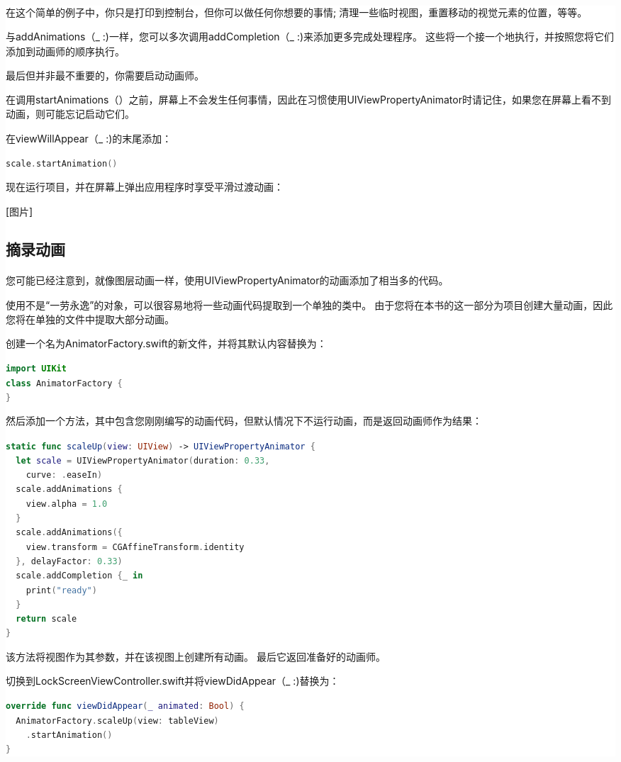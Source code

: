 在这个简单的例子中，你只是打印到控制台，但你可以做任何你想要的事情; 清理一些临时视图，重置移动的视觉元素的位置，等等。

与addAnimations（_ :)一样，您可以多次调用addCompletion（_ :)来添加更多完成处理程序。 这些将一个接一个地执行，并按照您将它们添加到动画师的顺序执行。

最后但并非最不重要的，你需要启动动画师。

在调用startAnimations（）之前，屏幕上不会发生任何事情，因此在习惯使用UIViewPropertyAnimator时请记住，如果您在屏幕上看不到动画，则可能忘记启动它们。

在viewWillAppear（_ :)的末尾添加：

```swift
scale.startAnimation()
```

现在运行项目，并在屏幕上弹出应用程序时享受平滑过渡动画：



[图片]



## 摘录动画
您可能已经注意到，就像图层动画一样，使用UIViewPropertyAnimator的动画添加了相当多的代码。

使用不是“一劳永逸”的对象，可以很容易地将一些动画代码提取到一个单独的类中。 由于您将在本书的这一部分为项目创建大量动画，因此您将在单独的文件中提取大部分动画。

创建一个名为AnimatorFactory.swift的新文件，并将其默认内容替换为：

```swift
import UIKit
class AnimatorFactory {
}
```

然后添加一个方法，其中包含您刚刚编写的动画代码，但默认情况下不运行动画，而是返回动画师作为结果：

```swift
static func scaleUp(view: UIView) -> UIViewPropertyAnimator {
  let scale = UIViewPropertyAnimator(duration: 0.33,
    curve: .easeIn)
  scale.addAnimations {
    view.alpha = 1.0
  }
  scale.addAnimations({
    view.transform = CGAffineTransform.identity
  }, delayFactor: 0.33)
  scale.addCompletion {_ in
    print("ready")
  }
  return scale
}
```

该方法将视图作为其参数，并在该视图上创建所有动画。 最后它返回准备好的动画师。

切换到LockScreenViewController.swift并将viewDidAppear（_ :)替换为：

```swift
override func viewDidAppear(_ animated: Bool) {
  AnimatorFactory.scaleUp(view: tableView)
    .startAnimation()
}
```
